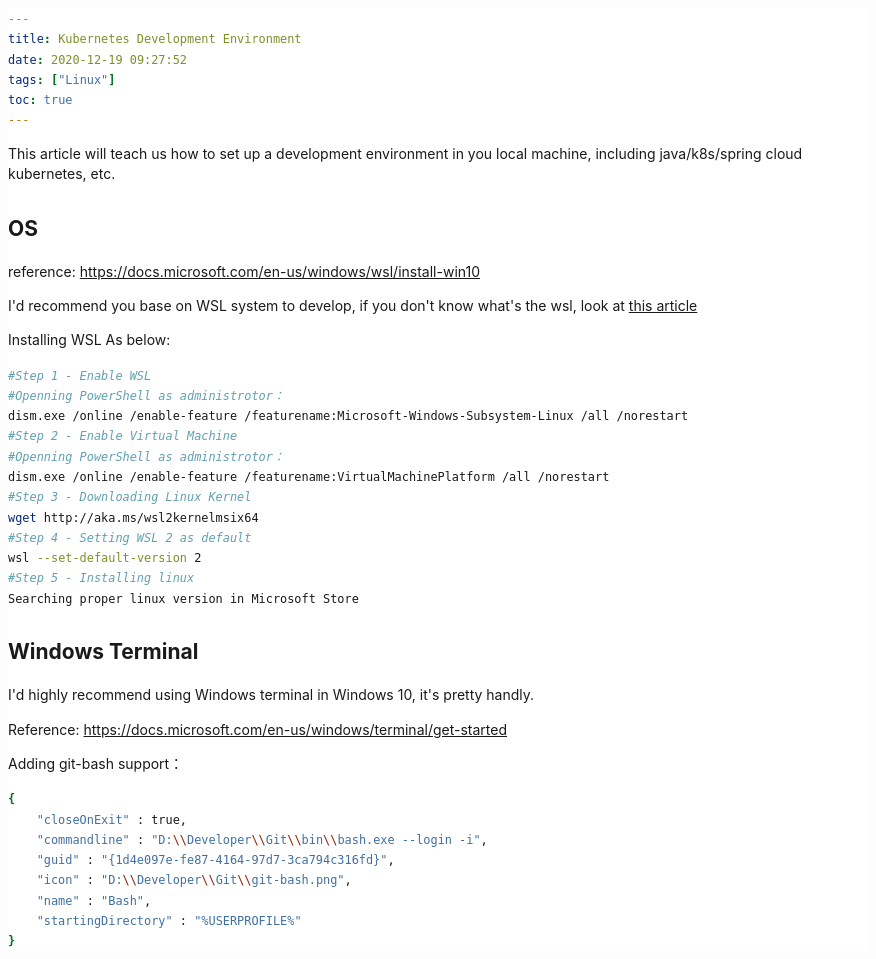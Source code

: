 ```yaml
---
title: Kubernetes Development Environment
date: 2020-12-19 09:27:52
tags: ["Linux"]
toc: true
---
```


This article will teach us how to set up a development environment in you local machine, including java/k8s/spring cloud kubernetes, etc.



## OS

reference: https://docs.microsoft.com/en-us/windows/wsl/install-win10

I'd recommend you base on WSL system to develop, if you don't know what's the wsl, look at [this article](http://blog.gcalls.cn/blog/2020/12/WSL.html)

Installing WSL As below:

```bash
#Step 1 - Enable WSL
#Openning PowerShell as administrotor：
dism.exe /online /enable-feature /featurename:Microsoft-Windows-Subsystem-Linux /all /norestart
#Step 2 - Enable Virtual Machine 
#Openning PowerShell as administrotor：
dism.exe /online /enable-feature /featurename:VirtualMachinePlatform /all /norestart
#Step 3 - Downloading Linux Kernel
wget http://aka.ms/wsl2kernelmsix64
#Step 4 - Setting WSL 2 as default
wsl --set-default-version 2
#Step 5 - Installing linux 
Searching proper linux version in Microsoft Store
```

## Windows Terminal 

I'd highly recommend using Windows terminal in Windows 10, it's pretty handly.

Reference: https://docs.microsoft.com/en-us/windows/terminal/get-started

Adding git-bash support：

```bash
{
    "closeOnExit" : true,
    "commandline" : "D:\\Developer\\Git\\bin\\bash.exe --login -i",
    "guid" : "{1d4e097e-fe87-4164-97d7-3ca794c316fd}",
    "icon" : "D:\\Developer\\Git\\git-bash.png",
    "name" : "Bash",
    "startingDirectory" : "%USERPROFILE%"
}
```
